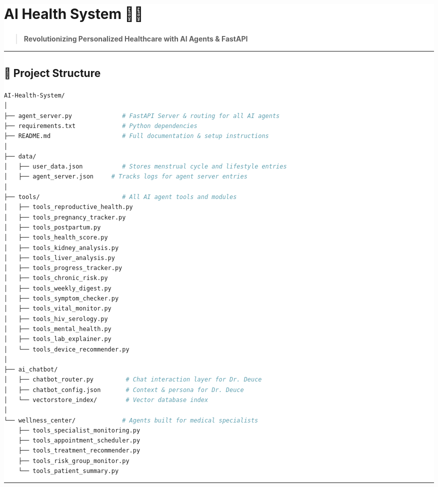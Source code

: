 # AI Health System 🧠💊

> **Revolutionizing Personalized Healthcare with AI Agents & FastAPI**

---

## 🧩 Project Structure

```bash
AI-Health-System/
│
├── agent_server.py              # FastAPI Server & routing for all AI agents
├── requirements.txt             # Python dependencies
├── README.md                    # Full documentation & setup instructions
│
├── data/
│   ├── user_data.json           # Stores menstrual cycle and lifestyle entries
│   ├── agent_server.json     # Tracks logs for agent server entries
│
├── tools/                       # All AI agent tools and modules
│   ├── tools_reproductive_health.py
│   ├── tools_pregnancy_tracker.py
│   ├── tools_postpartum.py
│   ├── tools_health_score.py
│   ├── tools_kidney_analysis.py
│   ├── tools_liver_analysis.py
│   ├── tools_progress_tracker.py
│   ├── tools_chronic_risk.py
│   ├── tools_weekly_digest.py
│   ├── tools_symptom_checker.py
│   ├── tools_vital_monitor.py
│   ├── tools_hiv_serology.py
│   ├── tools_mental_health.py
│   ├── tools_lab_explainer.py
│   └── tools_device_recommender.py
│
├── ai_chatbot/
│   ├── chatbot_router.py         # Chat interaction layer for Dr. Deuce
│   ├── chatbot_config.json       # Context & persona for Dr. Deuce
│   └── vectorstore_index/        # Vector database index
│
└── wellness_center/             # Agents built for medical specialists
    ├── tools_specialist_monitoring.py
    ├── tools_appointment_scheduler.py
    ├── tools_treatment_recommender.py
    ├── tools_risk_group_monitor.py
    └── tools_patient_summary.py
```

---
